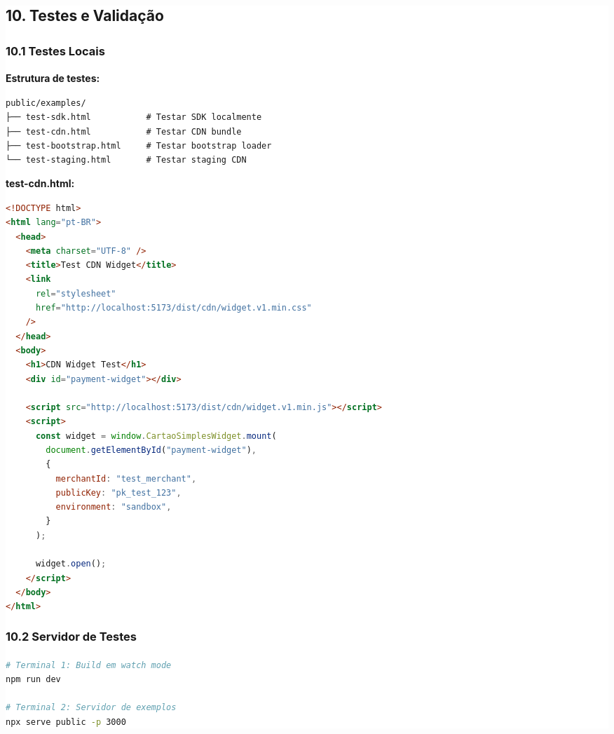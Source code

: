 
## 10. Testes e Validação

### 10.1 Testes Locais

**Estrutura de testes:**

```
public/examples/
├── test-sdk.html           # Testar SDK localmente
├── test-cdn.html           # Testar CDN bundle
├── test-bootstrap.html     # Testar bootstrap loader
└── test-staging.html       # Testar staging CDN
```

**test-cdn.html:**

```html
<!DOCTYPE html>
<html lang="pt-BR">
  <head>
    <meta charset="UTF-8" />
    <title>Test CDN Widget</title>
    <link
      rel="stylesheet"
      href="http://localhost:5173/dist/cdn/widget.v1.min.css"
    />
  </head>
  <body>
    <h1>CDN Widget Test</h1>
    <div id="payment-widget"></div>

    <script src="http://localhost:5173/dist/cdn/widget.v1.min.js"></script>
    <script>
      const widget = window.CartaoSimplesWidget.mount(
        document.getElementById("payment-widget"),
        {
          merchantId: "test_merchant",
          publicKey: "pk_test_123",
          environment: "sandbox",
        }
      );

      widget.open();
    </script>
  </body>
</html>
```

### 10.2 Servidor de Testes

```bash
# Terminal 1: Build em watch mode
npm run dev

# Terminal 2: Servidor de exemplos
npx serve public -p 3000
```
